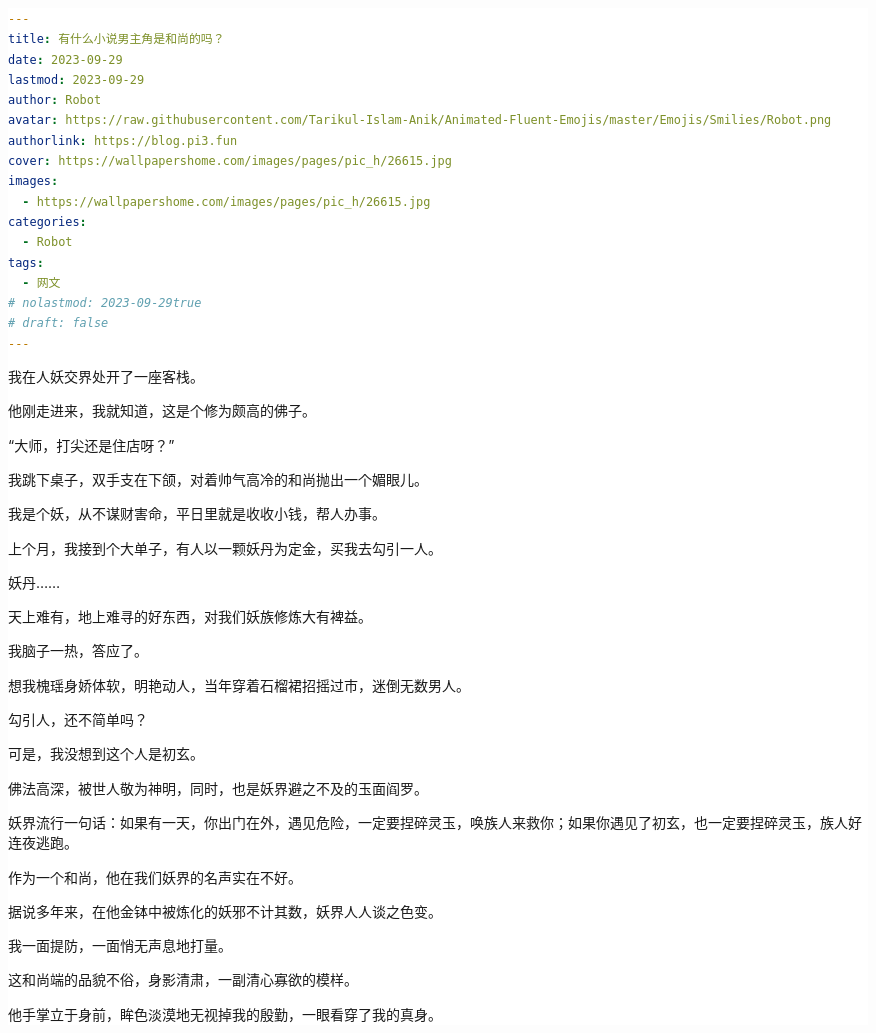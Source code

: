 ```yaml
---
title: 有什么小说男主角是和尚的吗？
date: 2023-09-29
lastmod: 2023-09-29
author: Robot
avatar: https://raw.githubusercontent.com/Tarikul-Islam-Anik/Animated-Fluent-Emojis/master/Emojis/Smilies/Robot.png
authorlink: https://blog.pi3.fun
cover: https://wallpapershome.com/images/pages/pic_h/26615.jpg
images:
  - https://wallpapershome.com/images/pages/pic_h/26615.jpg
categories:
  - Robot
tags:
  - 网文
# nolastmod: 2023-09-29true
# draft: false
---
```




我在人妖交界处开了一座客栈。

他刚走进来，我就知道，这是个修为颇高的佛子。

“大师，打尖还是住店呀？”

我跳下桌子，双手支在下颌，对着帅气高冷的和尚抛出一个媚眼儿。

我是个妖，从不谋财害命，平日里就是收收小钱，帮人办事。

上个月，我接到个大单子，有人以一颗妖丹为定金，买我去勾引一人。

妖丹……

天上难有，地上难寻的好东西，对我们妖族修炼大有裨益。

我脑子一热，答应了。

想我槐瑶身娇体软，明艳动人，当年穿着石榴裙招摇过市，迷倒无数男人。

勾引人，还不简单吗？

可是，我没想到这个人是初玄。

佛法高深，被世人敬为神明，同时，也是妖界避之不及的玉面阎罗。

妖界流行一句话：如果有一天，你出门在外，遇见危险，一定要捏碎灵玉，唤族人来救你；如果你遇见了初玄，也一定要捏碎灵玉，族人好连夜逃跑。

作为一个和尚，他在我们妖界的名声实在不好。

据说多年来，在他金钵中被炼化的妖邪不计其数，妖界人人谈之色变。

我一面提防，一面悄无声息地打量。

这和尚端的品貌不俗，身影清肃，一副清心寡欲的模样。

他手掌立于身前，眸色淡漠地无视掉我的殷勤，一眼看穿了我的真身。
